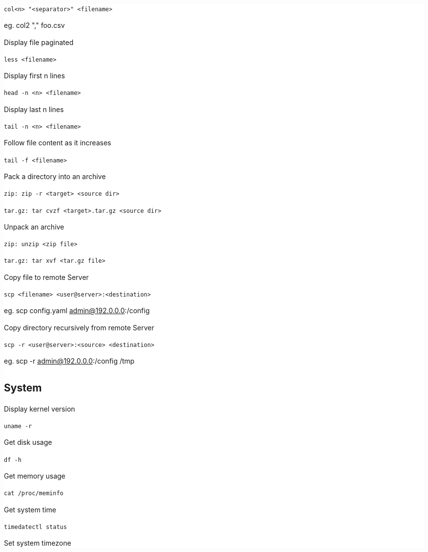 `col<n> "<separator>" <filename>`

eg. col2 "," foo.csv

Display file paginated

`less <filename>`

Display first n lines

`head -n <n> <filename>`

Display last n lines

`tail -n <n> <filename>`

Follow file content as it increases

`tail -f <filename>`

Pack a directory into an archive

`zip: zip -r <target> <source dir>`

`tar.gz: tar cvzf <target>.tar.gz <source dir>`

Unpack an archive

`zip: unzip <zip file>`

`tar.gz: tar xvf <tar.gz file>`

Copy file to remote Server

`scp <filename> <user@server>:<destination>`

eg. scp config.yaml admin@192.0.0.0:/config

Copy directory recursively from remote Server

`scp -r <user@server>:<source> <destination>`

eg. scp -r admin@192.0.0.0:/config /tmp


## System

Display kernel version

`uname -r`

Get disk usage

`df -h`

Get memory usage

`cat /proc/meminfo`

Get system time

`timedatectl status`

Set system timezone
